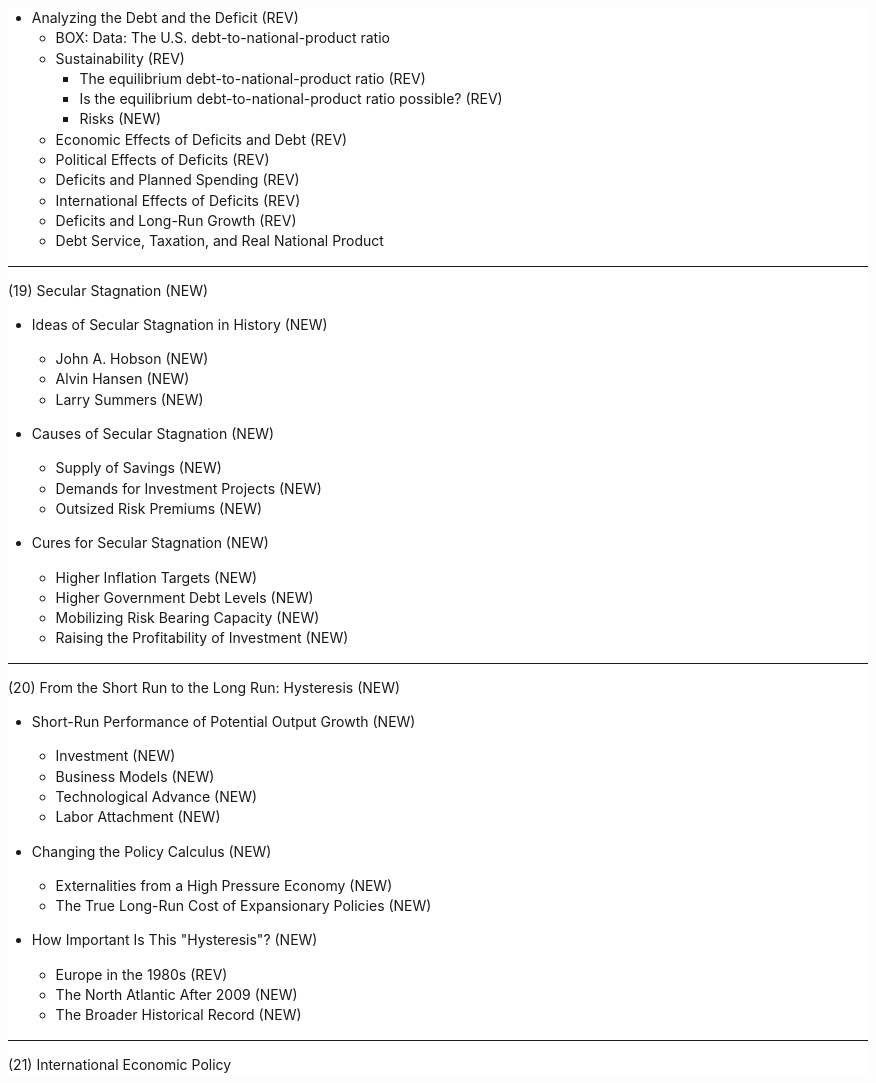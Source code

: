 * Analyzing the Debt and the Deficit (REV)
    * BOX: Data: The U.S. debt-to-national-product ratio
    * Sustainability (REV)
        * The equilibrium debt-to-national-product ratio (REV)
        * Is the equilibrium debt-to-national-product ratio possible? (REV)
        * Risks (NEW)
    * Economic Effects of Deficits and Debt (REV)
    * Political Effects of Deficits (REV)
    * Deficits and Planned Spending (REV)
    * International Effects of Deficits (REV)
    * Deficits and Long-Run Growth (REV)
    * Debt Service, Taxation, and Real National Product

----

(19) Secular Stagnation (NEW)

* Ideas of Secular Stagnation in History (NEW)
    * John A. Hobson (NEW)
    * Alvin Hansen (NEW)
    * Larry Summers (NEW)

* Causes of Secular Stagnation (NEW)
    * Supply of Savings (NEW)
    * Demands for Investment Projects (NEW)
    * Outsized Risk Premiums (NEW)

* Cures for Secular Stagnation (NEW)
    * Higher Inflation Targets (NEW)
    * Higher Government Debt Levels (NEW)
    * Mobilizing Risk Bearing Capacity (NEW)
    * Raising the Profitability of Investment (NEW)

----

(20) From the Short Run to the Long Run: Hysteresis (NEW)

* Short-Run Performance of Potential Output Growth (NEW)
    * Investment (NEW)
    * Business Models (NEW)
    * Technological Advance (NEW)
    * Labor Attachment (NEW)

* Changing the Policy Calculus (NEW)
    * Externalities from a High Pressure Economy (NEW)
    * The True Long-Run Cost of Expansionary Policies (NEW)

* How Important Is This "Hysteresis"? (NEW)
    * Europe in the 1980s (REV)
    * The North Atlantic After 2009 (NEW)
    * The Broader Historical Record (NEW)

----

(21) International Economic Policy
